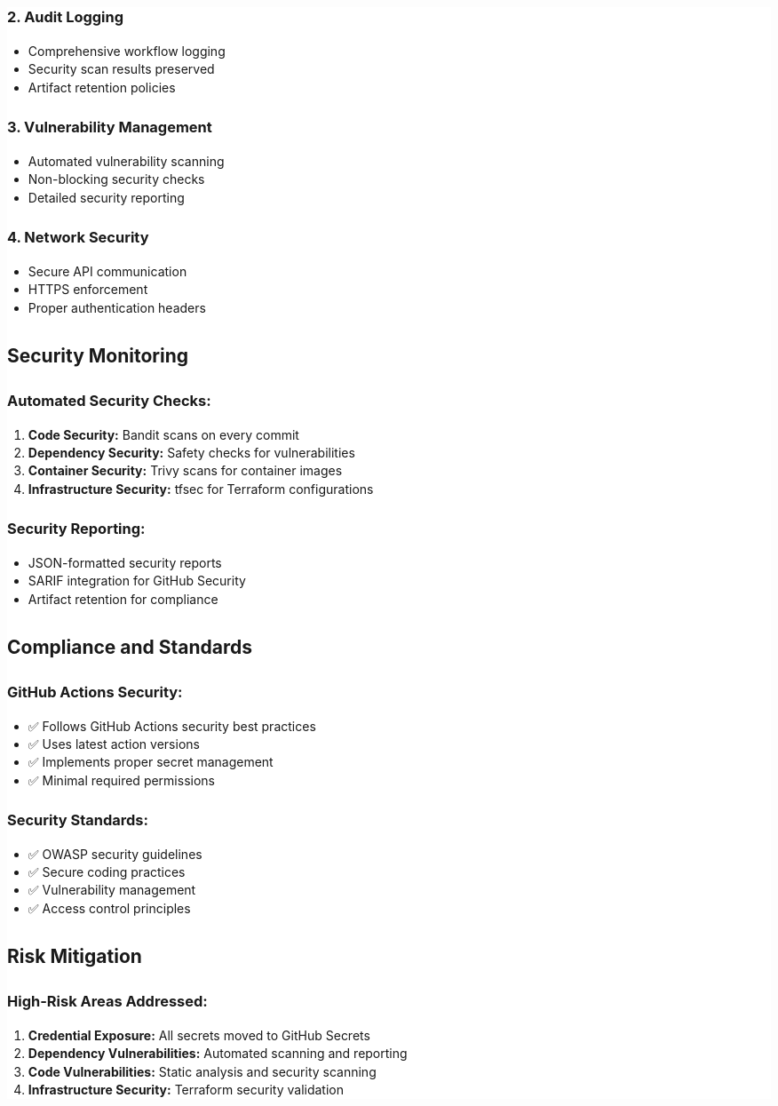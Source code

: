 ### 2. Audit Logging
- Comprehensive workflow logging
- Security scan results preserved
- Artifact retention policies

### 3. Vulnerability Management
- Automated vulnerability scanning
- Non-blocking security checks
- Detailed security reporting

### 4. Network Security
- Secure API communication
- HTTPS enforcement
- Proper authentication headers

## Security Monitoring

### Automated Security Checks:
1. **Code Security:** Bandit scans on every commit
2. **Dependency Security:** Safety checks for vulnerabilities
3. **Container Security:** Trivy scans for container images
4. **Infrastructure Security:** tfsec for Terraform configurations

### Security Reporting:
- JSON-formatted security reports
- SARIF integration for GitHub Security
- Artifact retention for compliance

## Compliance and Standards

### GitHub Actions Security:
- ✅ Follows GitHub Actions security best practices
- ✅ Uses latest action versions
- ✅ Implements proper secret management
- ✅ Minimal required permissions

### Security Standards:
- ✅ OWASP security guidelines
- ✅ Secure coding practices
- ✅ Vulnerability management
- ✅ Access control principles

## Risk Mitigation

### High-Risk Areas Addressed:
1. **Credential Exposure:** All secrets moved to GitHub Secrets
2. **Dependency Vulnerabilities:** Automated scanning and reporting
3. **Code Vulnerabilities:** Static analysis and security scanning
4. **Infrastructure Security:** Terraform security validation
